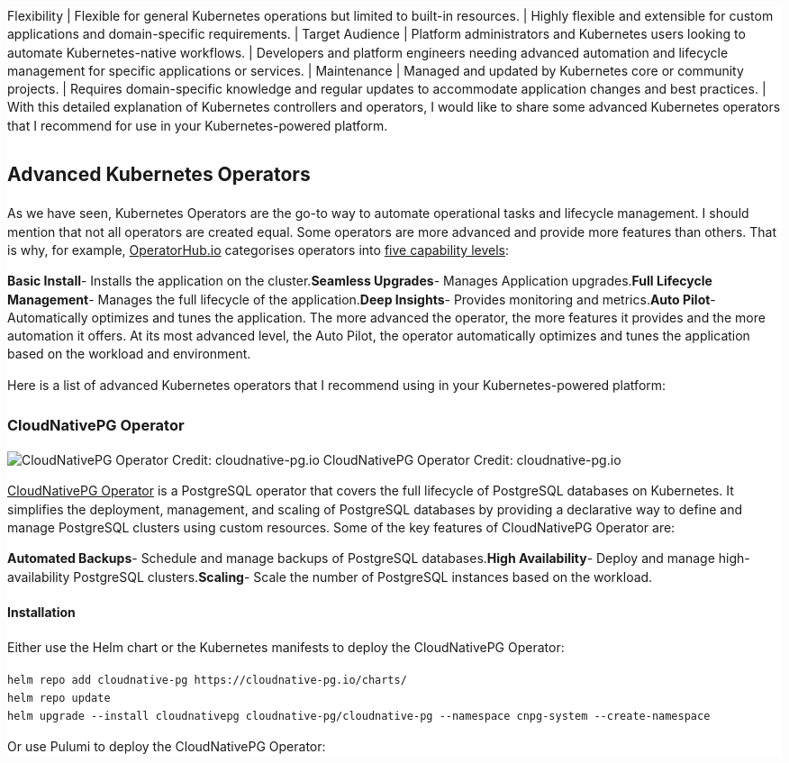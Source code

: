 Flexibility | Flexible for general Kubernetes operations but limited to built-in resources. | Highly flexible and extensible for custom applications and domain-specific requirements. |
Target Audience | Platform administrators and Kubernetes users looking to automate Kubernetes-native workflows. | Developers and platform engineers needing advanced automation and lifecycle management for specific applications or services. |
Maintenance | Managed and updated by Kubernetes core or community projects. | Requires domain-specific knowledge and regular updates to accommodate application changes and best practices. |
With this detailed explanation of Kubernetes controllers and operators, I would like to share some advanced Kubernetes operators that I recommend for use in your Kubernetes-powered platform.

## Advanced Kubernetes Operators
As we have seen, Kubernetes Operators are the go-to way to automate operational tasks and lifecycle management. I should mention that not all operators are created equal. Some operators are more advanced and provide more features than others. That is why, for example, [OperatorHub.io](https://operatorhub.io/) categorises operators into [five capability levels](https://sdk.operatorframework.io/docs/overview/operator-capabilities/):

**Basic Install**- Installs the application on the cluster.**Seamless Upgrades**- Manages Application upgrades.**Full Lifecycle Management**- Manages the full lifecycle of the application.**Deep Insights**- Provides monitoring and metrics.**Auto Pilot**- Automatically optimizes and tunes the application.
The more advanced the operator, the more features it provides and the more automation it offers. At its most advanced level, the Auto Pilot, the operator automatically optimizes and tunes the application based on the workload and environment.

Here is a list of advanced Kubernetes operators that I recommend using in your Kubernetes-powered platform:

### CloudNativePG Operator
![CloudNativePG Operator Credit: cloudnative-pg.io](/blog/why-every-platform-engineer-should-care-about-kubernetes-operators/cloudnativepg.png)
CloudNativePG Operator Credit: cloudnative-pg.io

[CloudNativePG Operator](https://cloudnative-pg.io/) is a PostgreSQL operator that covers the full lifecycle of PostgreSQL databases on Kubernetes. It simplifies the deployment, management, and scaling of PostgreSQL databases by providing a declarative way to define and manage PostgreSQL clusters using custom resources.
Some of the key features of CloudNativePG Operator are:

**Automated Backups**- Schedule and manage backups of PostgreSQL databases.**High Availability**- Deploy and manage high-availability PostgreSQL clusters.**Scaling**- Scale the number of PostgreSQL instances based on the workload.
#### Installation
Either use the Helm chart or the Kubernetes manifests to deploy the CloudNativePG Operator:

```
helm repo add cloudnative-pg https://cloudnative-pg.io/charts/
helm repo update
helm upgrade --install cloudnativepg cloudnative-pg/cloudnative-pg --namespace cnpg-system --create-namespace
```
Or use Pulumi to deploy the CloudNativePG Operator:
